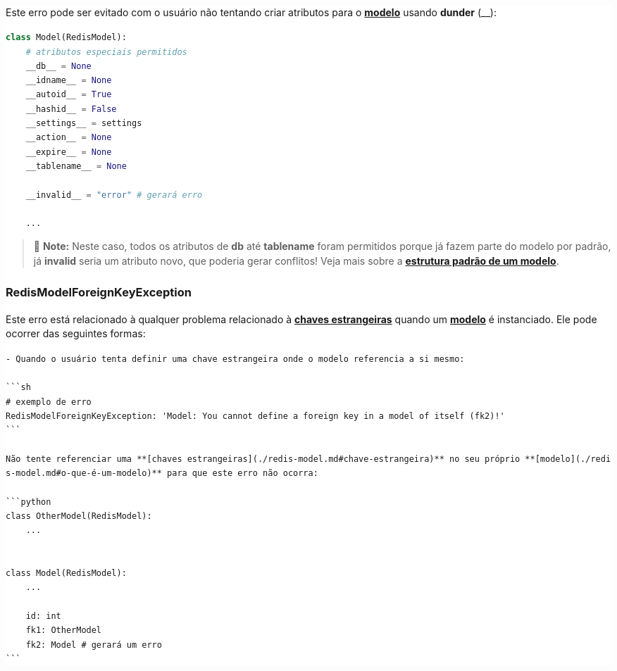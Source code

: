 Este erro pode ser evitado com o usuário não tentando criar atributos para o **[modelo](./redis-model.md#o-que-é-um-modelo)** usando **dunder** (__):

```python
class Model(RedisModel):
    # atributos especiais permitidos
    __db__ = None 
	__idname__ = None 
	__autoid__ = True 
	__hashid__ = False 
	__settings__ = settings 
	__action__ = None
	__expire__ = None
	__tablename__ = None

    __invalid__ = "error" # gerará erro

    ...
```

> 🔔 **Note:** Neste caso, todos os atributos de **__db__** até **__tablename__** foram permitidos porque já fazem parte do modelo por padrão, já **__invalid__** seria um atributo novo, que poderia gerar conflitos! Veja mais sobre a **[estrutura padrão de um modelo](./redis-model.md#estrutura-básica-de-um-modelo)**.


### RedisModelForeignKeyException

Este erro está relacionado à qualquer problema relacionado à **[chaves estrangeiras](./redis-model.md#chave-estrangeira)** quando um **[modelo](./redis-model.md#o-que-é-um-modelo)** é instanciado. Ele pode ocorrer das seguintes formas:

    - Quando o usuário tenta definir uma chave estrangeira onde o modelo referencia a si mesmo:

    ```sh
    # exemplo de erro
    RedisModelForeignKeyException: 'Model: You cannot define a foreign key in a model of itself (fk2)!'
    ```

    Não tente referenciar uma **[chaves estrangeiras](./redis-model.md#chave-estrangeira)** no seu próprio **[modelo](./redis-model.md#o-que-é-um-modelo)** para que este erro não ocorra:

    ```python
    class OtherModel(RedisModel):
        ...


    class Model(RedisModel):
        ...

        id: int
        fk1: OtherModel
        fk2: Model # gerará um erro
    ```
